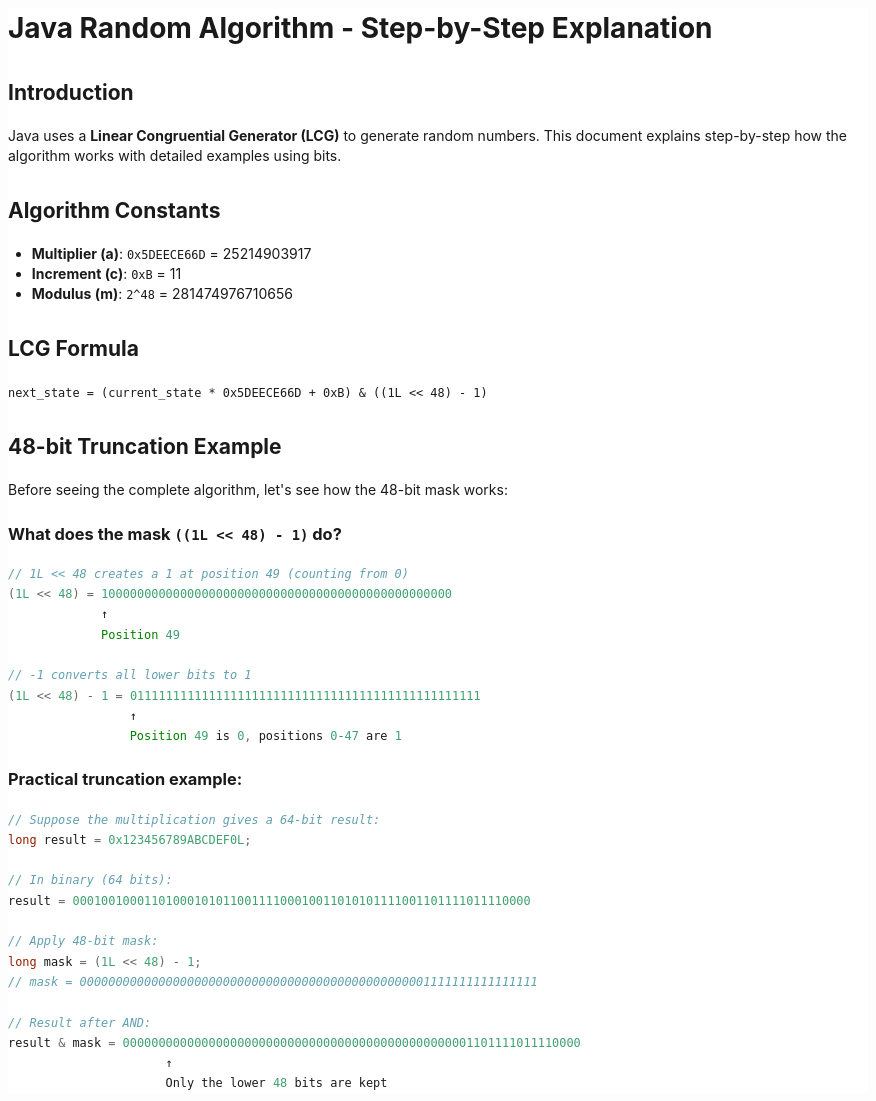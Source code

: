 # Java Random Algorithm - Step-by-Step Explanation

## Introduction

Java uses a **Linear Congruential Generator (LCG)** to generate random numbers. This document explains step-by-step how the algorithm works with detailed examples using bits.

## Algorithm Constants

- **Multiplier (a)**: `0x5DEECE66D` = 25214903917
- **Increment (c)**: `0xB` = 11
- **Modulus (m)**: `2^48` = 281474976710656

## LCG Formula

```
next_state = (current_state * 0x5DEECE66D + 0xB) & ((1L << 48) - 1)
```

## 48-bit Truncation Example

Before seeing the complete algorithm, let's see how the 48-bit mask works:

### What does the mask `((1L << 48) - 1)` do?

```java
// 1L << 48 creates a 1 at position 49 (counting from 0)
(1L << 48) = 1000000000000000000000000000000000000000000000000
             ↑
             Position 49

// -1 converts all lower bits to 1
(1L << 48) - 1 = 0111111111111111111111111111111111111111111111111
                 ↑
                 Position 49 is 0, positions 0-47 are 1
```

### Practical truncation example:

```java
// Suppose the multiplication gives a 64-bit result:
long result = 0x123456789ABCDEF0L;

// In binary (64 bits):
result = 0001001000110100010101100111100010011010101111001101111011110000

// Apply 48-bit mask:
long mask = (1L << 48) - 1;
// mask = 0000000000000000000000000000000000000000000000001111111111111111

// Result after AND:
result & mask = 0000000000000000000000000000000000000000000000001101111011110000
                      ↑
                      Only the lower 48 bits are kept
```
